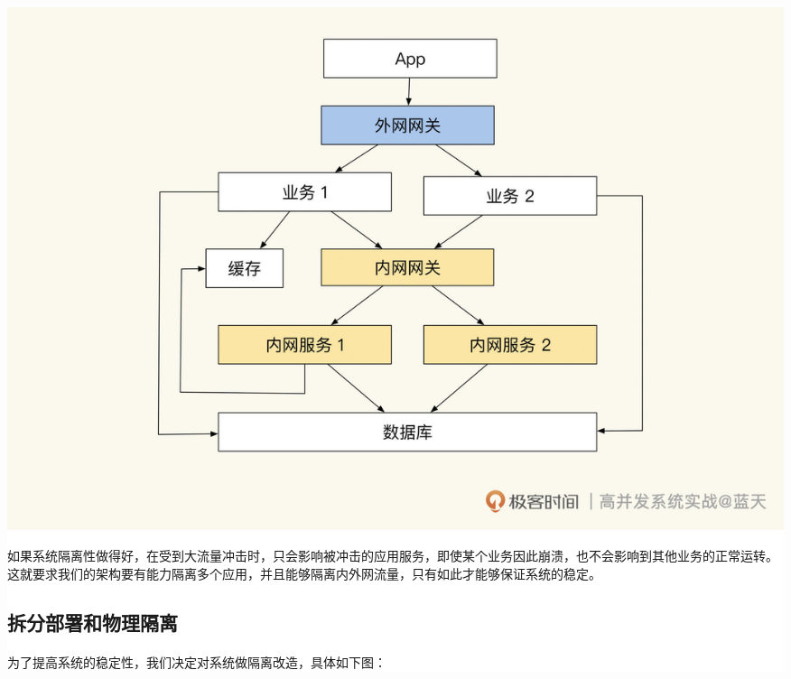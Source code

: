 <p><img alt="图片" src="assets/855fa83790154ccab5f220ac98aabdf7.jpg"/></p>
<p>如果系统隔离性做得好，在受到大流量冲击时，只会影响被冲击的应用服务，即使某个业务因此崩溃，也不会影响到其他业务的正常运转。这就要求我们的架构要有能力隔离多个应用，并且能够隔离内外网流量，只有如此才能够保证系统的稳定。</p>
<h2 id="拆分部署和物理隔离">拆分部署和物理隔离</h2>
<p>为了提高系统的稳定性，我们决定对系统做隔离改造，具体如下图：</p>